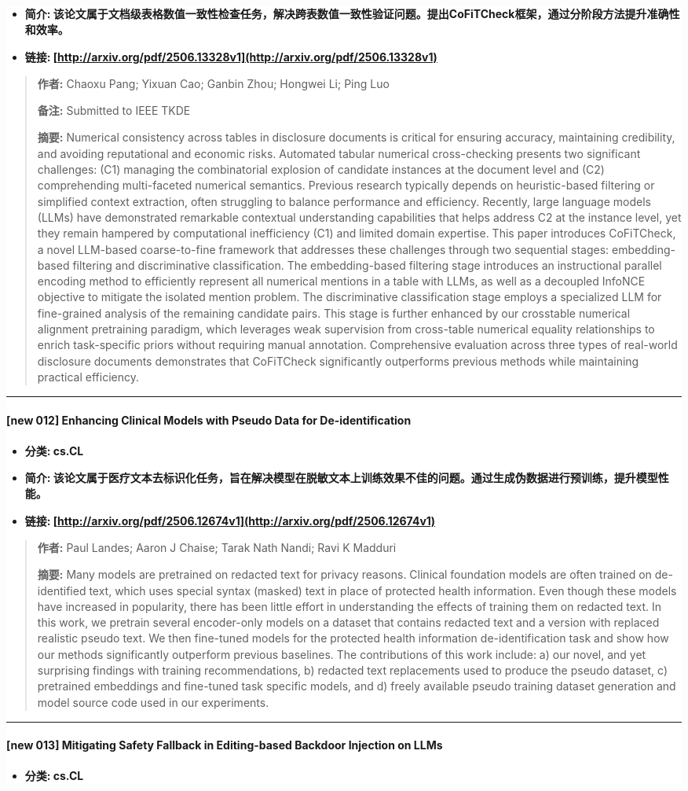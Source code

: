 - **简介: 该论文属于文档级表格数值一致性检查任务，解决跨表数值一致性验证问题。提出CoFiTCheck框架，通过分阶段方法提升准确性和效率。**

- **链接: [http://arxiv.org/pdf/2506.13328v1](http://arxiv.org/pdf/2506.13328v1)**

> **作者:** Chaoxu Pang; Yixuan Cao; Ganbin Zhou; Hongwei Li; Ping Luo
>
> **备注:** Submitted to IEEE TKDE
>
> **摘要:** Numerical consistency across tables in disclosure documents is critical for ensuring accuracy, maintaining credibility, and avoiding reputational and economic risks. Automated tabular numerical cross-checking presents two significant challenges: (C1) managing the combinatorial explosion of candidate instances at the document level and (C2) comprehending multi-faceted numerical semantics. Previous research typically depends on heuristic-based filtering or simplified context extraction, often struggling to balance performance and efficiency. Recently, large language models (LLMs) have demonstrated remarkable contextual understanding capabilities that helps address C2 at the instance level, yet they remain hampered by computational inefficiency (C1) and limited domain expertise. This paper introduces CoFiTCheck, a novel LLM-based coarse-to-fine framework that addresses these challenges through two sequential stages: embedding-based filtering and discriminative classification. The embedding-based filtering stage introduces an instructional parallel encoding method to efficiently represent all numerical mentions in a table with LLMs, as well as a decoupled InfoNCE objective to mitigate the isolated mention problem. The discriminative classification stage employs a specialized LLM for fine-grained analysis of the remaining candidate pairs. This stage is further enhanced by our crosstable numerical alignment pretraining paradigm, which leverages weak supervision from cross-table numerical equality relationships to enrich task-specific priors without requiring manual annotation. Comprehensive evaluation across three types of real-world disclosure documents demonstrates that CoFiTCheck significantly outperforms previous methods while maintaining practical efficiency.
>
---
#### [new 012] Enhancing Clinical Models with Pseudo Data for De-identification
- **分类: cs.CL**

- **简介: 该论文属于医疗文本去标识化任务，旨在解决模型在脱敏文本上训练效果不佳的问题。通过生成伪数据进行预训练，提升模型性能。**

- **链接: [http://arxiv.org/pdf/2506.12674v1](http://arxiv.org/pdf/2506.12674v1)**

> **作者:** Paul Landes; Aaron J Chaise; Tarak Nath Nandi; Ravi K Madduri
>
> **摘要:** Many models are pretrained on redacted text for privacy reasons. Clinical foundation models are often trained on de-identified text, which uses special syntax (masked) text in place of protected health information. Even though these models have increased in popularity, there has been little effort in understanding the effects of training them on redacted text. In this work, we pretrain several encoder-only models on a dataset that contains redacted text and a version with replaced realistic pseudo text. We then fine-tuned models for the protected health information de-identification task and show how our methods significantly outperform previous baselines. The contributions of this work include: a) our novel, and yet surprising findings with training recommendations, b) redacted text replacements used to produce the pseudo dataset, c) pretrained embeddings and fine-tuned task specific models, and d) freely available pseudo training dataset generation and model source code used in our experiments.
>
---
#### [new 013] Mitigating Safety Fallback in Editing-based Backdoor Injection on LLMs
- **分类: cs.CL**
